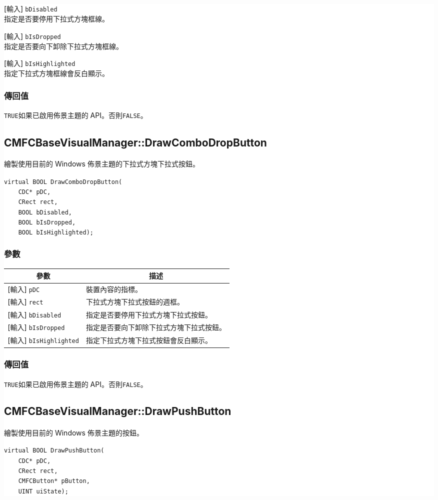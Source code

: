  [輸入] `bDisabled`  
 指定是否要停用下拉式方塊框線。  
  
 [輸入] `bIsDropped`  
 指定是否要向下卸除下拉式方塊框線。  
  
 [輸入] `bIsHighlighted`  
 指定下拉式方塊框線會反白顯示。  
  
### <a name="return-value"></a>傳回值  
 `TRUE`如果已啟用佈景主題的 API。否則`FALSE`。  
  
##  <a name="drawcombodropbutton"></a>CMFCBaseVisualManager::DrawComboDropButton  
 繪製使用目前的 Windows 佈景主題的下拉式方塊下拉式按鈕。  
  
```  
virtual BOOL DrawComboDropButton(
    CDC* pDC,   
    CRect rect,   
    BOOL bDisabled,   
    BOOL bIsDropped,   
    BOOL bIsHighlighted);
```  
  
### <a name="parameters"></a>參數  
  
|參數|描述|  
|---------------|-----------------|  
|[輸入] `pDC`|裝置內容的指標。|  
|[輸入] `rect`|下拉式方塊下拉式按鈕的週框。|  
|[輸入] `bDisabled`|指定是否要停用下拉式方塊下拉式按鈕。|  
|[輸入] `bIsDropped`|指定是否要向下卸除下拉式方塊下拉式按鈕。|  
|[輸入] `bIsHighlighted`|指定下拉式方塊下拉式按鈕會反白顯示。|  
  
### <a name="return-value"></a>傳回值  
 `TRUE`如果已啟用佈景主題的 API。否則`FALSE`。  
  
##  <a name="drawpushbutton"></a>CMFCBaseVisualManager::DrawPushButton  
 繪製使用目前的 Windows 佈景主題的按鈕。  
  
```  
virtual BOOL DrawPushButton(
    CDC* pDC,   
    CRect rect,   
    CMFCButton* pButton,   
    UINT uiState);
```  
  